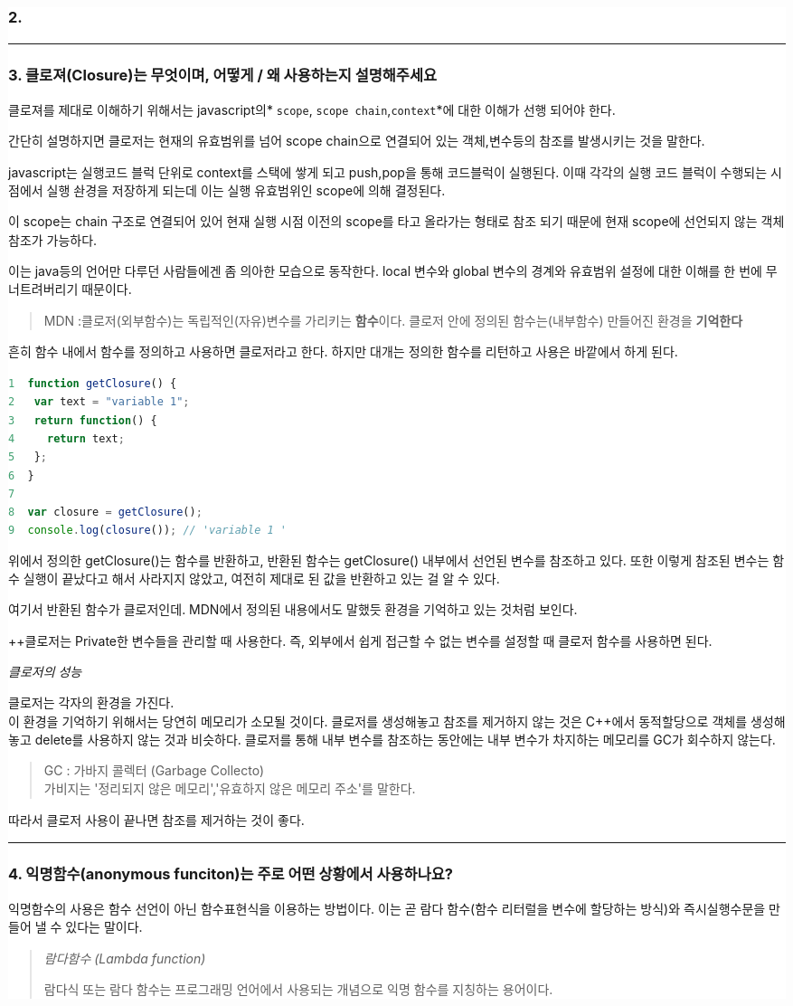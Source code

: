 ### 2.

---

### 3. 클로져(Closure)는 무엇이며, 어떻게 / 왜 사용하는지 설명해주세요

클로져를 제대로 이해하기 위해서는 javascript의* `scope`, `scope chain`,`context`*에 대한 이해가 선행 되어야 한다.

간단히 설명하지면 클로저는 현재의 유효범위를 넘어 scope chain으로 연결되어 있는 객체,변수등의 참조를 발생시키는 것을 말한다.

javascript는 실행코드 블럭 단위로 context를 스택에 쌓게 되고 push,pop을 통해 코드블럭이 실행된다. 이때 각각의 실행 코드 블럭이 수행되는 시점에서 실행 솬경을 저장하게 되는데 이는 실행 유효범위인 scope에 의해 결정된다.

이 scope는 chain 구조로 연결되어 있어 현재 실행 시점 이전의 scope를 타고 올라가는 형태로 참조 되기 때문에 현재 scope에 선언되지 않는 객체 참조가 가능하다.

이는 java등의 언어만 다루던 사람들에겐 좀 의아한 모습으로 동작한다. local 변수와 global 변수의 경계와 유효범위 설정에 대한 이해를 한 번에 무너트려버리기 때문이다.

> MDN :클로저(외부함수)는 독립적인(자유)변수를 가리키는 **함수**이다. 클로저 안에 정의된 함수는(내부함수) 만들어진 환경을 **기억한다**

흔히 함수 내에서 함수를 정의하고 사용하면 클로저라고 한다. 하지만 대개는 정의한 함수를 리턴하고 사용은 바깥에서 하게 된다.

```javascript
1  function getClosure() {
2   var text = "variable 1";
3   return function() {
4     return text;
5   };
6  }
7
8  var closure = getClosure();
9  console.log(closure()); // 'variable 1 '
```

위에서 정의한 getClosure()는 함수를 반환하고, 반환된 함수는 getClosure() 내부에서 선언된 변수를 참조하고 있다. 또한 이렇게 참조된 변수는 함수 실행이 끝났다고 해서 사라지지 않았고, 여전히 제대로 된 값을 반환하고 있는 걸 알 수 있다.

여기서 반환된 함수가 클로저인데. MDN에서 정의된 내용에서도 말했듯 환경을 기억하고 있는 것처럼 보인다.

++클로저는 Private한 변수들을 관리할 때 사용한다. 즉, 외부에서 쉽게 접근할 수 없는 변수를 설정할 때 클로저 함수를 사용하면 된다.

_클로저의 성능_

클로저는 각자의 환경을 가진다.<br/>
이 환경을 기억하기 위해서는 당연히 메모리가 소모될 것이다. 클로저를 생성해놓고 참조를 제거하지 않는 것은 C++에서 동적할당으로 객체를 생성해놓고 delete를 사용하지 않는 것과 비슷하다. 클로저를 통해 내부 변수를 참조하는 동안에는 내부 변수가 차지하는 메모리를 GC가 회수하지 않는다.<br/>

> GC : 가바지 콜렉터 (Garbage Collecto) <br/> 가비지는 '정리되지 않은 메모리','유효하지 않은 메모리 주소'를 말한다.

따라서 클로저 사용이 끝나면 참조를 제거하는 것이 좋다.

---

### 4. 익명함수(anonymous funciton)는 주로 어떤 상황에서 사용하나요?

익명함수의 사용은 함수 선언이 아닌 함수표현식을 이용하는 방법이다. 이는 곧 람다 함수(함수 리터럴을 변수에 할당하는 방식)와 즉시실행수문을 만들어 낼 수 있다는 말이다.

> _람다함수 (Lambda function)_
>
> 람다식 또는 람다 함수는 프로그래밍 언어에서 사용되는 개념으로 익명 함수를 지칭하는 용어이다.

